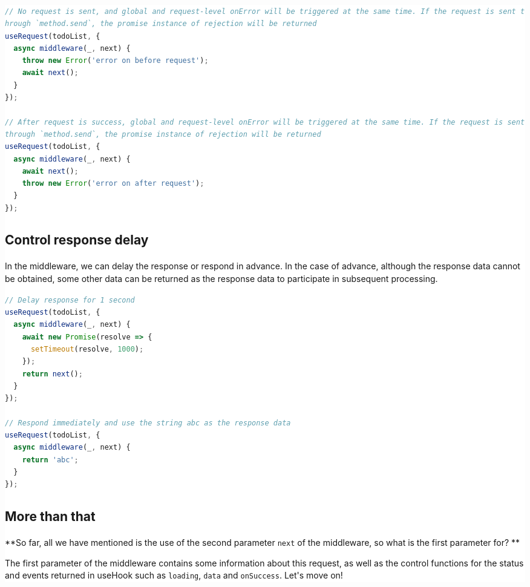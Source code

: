 ```javascript
// No request is sent, and global and request-level onError will be triggered at the same time. If the request is sent through `method.send`, the promise instance of rejection will be returned
useRequest(todoList, {
  async middleware(_, next) {
    throw new Error('error on before request');
    await next();
  }
});

// After request is success, global and request-level onError will be triggered at the same time. If the request is sent through `method.send`, the promise instance of rejection will be returned
useRequest(todoList, {
  async middleware(_, next) {
    await next();
    throw new Error('error on after request');
  }
});
```

## Control response delay

In the middleware, we can delay the response or respond in advance. In the case of advance, although the response data cannot be obtained, some other data can be returned as the response data to participate in subsequent processing.

```javascript
// Delay response for 1 second
useRequest(todoList, {
  async middleware(_, next) {
    await new Promise(resolve => {
      setTimeout(resolve, 1000);
    });
    return next();
  }
});

// Respond immediately and use the string abc as the response data
useRequest(todoList, {
  async middleware(_, next) {
    return 'abc';
  }
});
```

## More than that

**So far, all we have mentioned is the use of the second parameter `next` of the middleware, so what is the first parameter for? **

The first parameter of the middleware contains some information about this request, as well as the control functions for the status and events returned in useHook such as `loading`, `data` and `onSuccess`. Let's move on!
